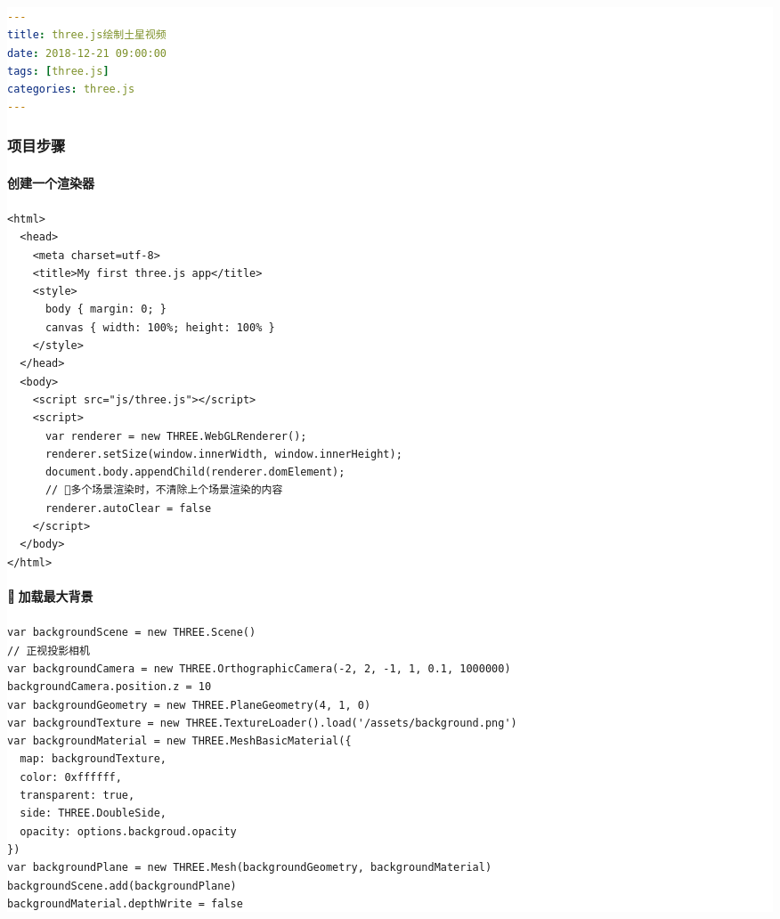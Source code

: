 ```yaml
---
title: three.js绘制土星视频
date: 2018-12-21 09:00:00
tags: [three.js]
categories: three.js
---
```


### 项目步骤

#### 创建一个渲染器

```
<html>
  <head>
    <meta charset=utf-8>
    <title>My first three.js app</title>
    <style>
      body { margin: 0; }
      canvas { width: 100%; height: 100% }
    </style>
  </head>
  <body>
    <script src="js/three.js"></script>
    <script>
      var renderer = new THREE.WebGLRenderer();
      renderer.setSize(window.innerWidth, window.innerHeight);
      document.body.appendChild(renderer.domElement);
      // 多个场景渲染时，不清除上个场景渲染的内容
      renderer.autoClear = false
    </script>
  </body>
</html>
```

####  加载最大背景

```
var backgroundScene = new THREE.Scene()
// 正视投影相机
var backgroundCamera = new THREE.OrthographicCamera(-2, 2, -1, 1, 0.1, 1000000)
backgroundCamera.position.z = 10
var backgroundGeometry = new THREE.PlaneGeometry(4, 1, 0)
var backgroundTexture = new THREE.TextureLoader().load('/assets/background.png')
var backgroundMaterial = new THREE.MeshBasicMaterial({
  map: backgroundTexture,
  color: 0xffffff,
  transparent: true,
  side: THREE.DoubleSide,
  opacity: options.backgroud.opacity
})
var backgroundPlane = new THREE.Mesh(backgroundGeometry, backgroundMaterial)
backgroundScene.add(backgroundPlane)
backgroundMaterial.depthWrite = false
```
